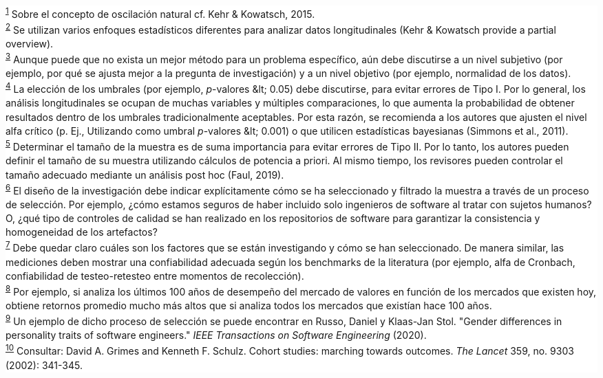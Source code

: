 <footnote><sup>[1](#myfootnote1)</sup> Sobre el concepto de oscilación natural cf. Kehr &amp; Kowatsch, 2015.</footnote><br>
<footnote><sup>[2](#myfootnote2)</sup> Se utilizan varios enfoques estadísticos diferentes para analizar datos longitudinales (Kehr &amp; Kowatsch provide a partial overview).</footnote><br>
<footnote><sup>[3](#myfootnote3)</sup> Aunque puede que no exista un mejor método para un problema específico, aún debe discutirse a un nivel subjetivo (por ejemplo, por qué se ajusta mejor a la pregunta de investigación) y a un nivel objetivo (por ejemplo, normalidad de los datos).</footnote><br>
<footnote><sup>[4](#myfootnote4)</sup> La elección de los umbrales (por ejemplo, _p_-valores \&lt; 0.05) debe discutirse, para evitar errores de Tipo I. Por lo general, los análisis longitudinales se ocupan de muchas variables y múltiples comparaciones, lo que aumenta la probabilidad de obtener resultados dentro de los umbrales tradicionalmente aceptables. Por esta razón, se recomienda a los autores que ajusten el nivel alfa crítico (p. Ej., Utilizando como umbral _p_-valores \&lt; 0.001) o que utilicen estadísticas bayesianas (Simmons et al., 2011).</footnote><br>
<footnote><sup>[5](#myfootnote5)</sup> Determinar el tamaño de la muestra es de suma importancia para evitar errores de Tipo II. Por lo tanto, los autores pueden definir el tamaño de su muestra utilizando cálculos de potencia a priori. Al mismo tiempo, los revisores pueden controlar el tamaño adecuado mediante un análisis post hoc (Faul, 2019).</footnote><br>
<footnote><sup>[6](#myfootnote6)</sup> El diseño de la investigación debe indicar explícitamente cómo se ha seleccionado y filtrado la muestra a través de un proceso de selección. Por ejemplo, ¿cómo estamos seguros de haber incluido solo ingenieros de software al tratar con sujetos humanos? O, ¿qué tipo de controles de calidad se han realizado en los repositorios de software para garantizar la consistencia y homogeneidad de los artefactos?</footnote><br>
<footnote><sup>[7](#myfootnote7)</sup> Debe quedar claro cuáles son los factores que se están investigando y cómo se han seleccionado. De manera similar, las mediciones deben mostrar una confiabilidad adecuada según los benchmarks de la literatura (por ejemplo, alfa de Cronbach, confiabilidad de testeo-retesteo entre momentos de recolección).</footnote><br>
<footnote><sup>[8](#myfootnote8)</sup> Por ejemplo, si analiza los últimos 100 años de desempeño del mercado de valores en función de los mercados que existen hoy, obtiene retornos promedio mucho más altos que si analiza todos los mercados que existían hace 100 años.</footnote><br>
<footnote><sup>[9](#myfootnote9)</sup> Un ejemplo de dicho proceso de selección se puede encontrar en Russo, Daniel y Klaas-Jan Stol. &quot;Gender differences in personality traits of software engineers.&quot; _IEEE Transactions on Software Engineering_ (2020).</footnote><br>
<footnote><sup>[10](#myfootnote10)</sup> Consultar: David A. Grimes and Kenneth F. Schulz. Cohort studies: marching towards outcomes. _The Lancet_ 359, no. 9303 (2002): 341-345. </footnote><br>
</standard>
